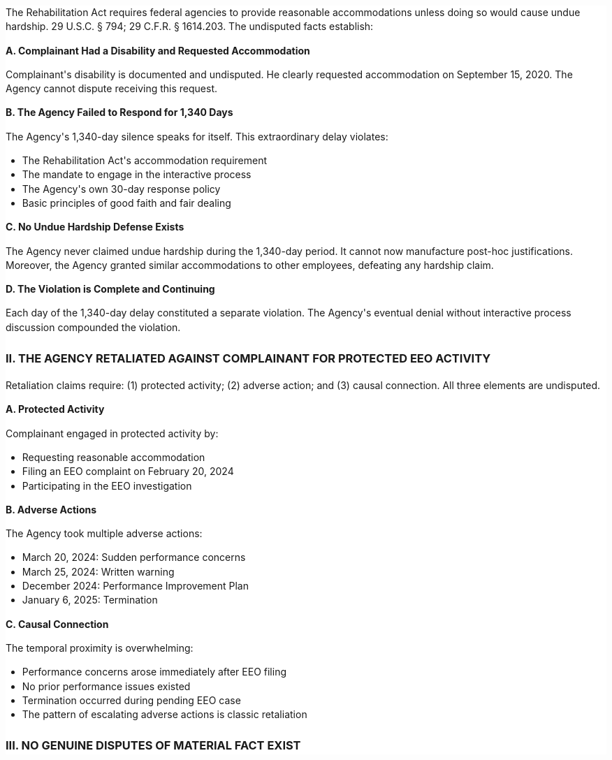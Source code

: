 The Rehabilitation Act requires federal agencies to provide reasonable accommodations unless doing so would cause undue hardship. 29 U.S.C. § 794; 29 C.F.R. § 1614.203. The undisputed facts establish:

**A. Complainant Had a Disability and Requested Accommodation**

Complainant's disability is documented and undisputed. He clearly requested accommodation on September 15, 2020. The Agency cannot dispute receiving this request.

**B. The Agency Failed to Respond for 1,340 Days**

The Agency's 1,340-day silence speaks for itself. This extraordinary delay violates:
- The Rehabilitation Act's accommodation requirement
- The mandate to engage in the interactive process
- The Agency's own 30-day response policy
- Basic principles of good faith and fair dealing

**C. No Undue Hardship Defense Exists**

The Agency never claimed undue hardship during the 1,340-day period. It cannot now manufacture post-hoc justifications. Moreover, the Agency granted similar accommodations to other employees, defeating any hardship claim.

**D. The Violation is Complete and Continuing**

Each day of the 1,340-day delay constituted a separate violation. The Agency's eventual denial without interactive process discussion compounded the violation.

### II. THE AGENCY RETALIATED AGAINST COMPLAINANT FOR PROTECTED EEO ACTIVITY

Retaliation claims require: (1) protected activity; (2) adverse action; and (3) causal connection. All three elements are undisputed.

**A. Protected Activity**

Complainant engaged in protected activity by:
- Requesting reasonable accommodation
- Filing an EEO complaint on February 20, 2024
- Participating in the EEO investigation

**B. Adverse Actions**

The Agency took multiple adverse actions:
- March 20, 2024: Sudden performance concerns
- March 25, 2024: Written warning
- December 2024: Performance Improvement Plan
- January 6, 2025: Termination

**C. Causal Connection**

The temporal proximity is overwhelming:
- Performance concerns arose immediately after EEO filing
- No prior performance issues existed
- Termination occurred during pending EEO case
- The pattern of escalating adverse actions is classic retaliation

### III. NO GENUINE DISPUTES OF MATERIAL FACT EXIST
